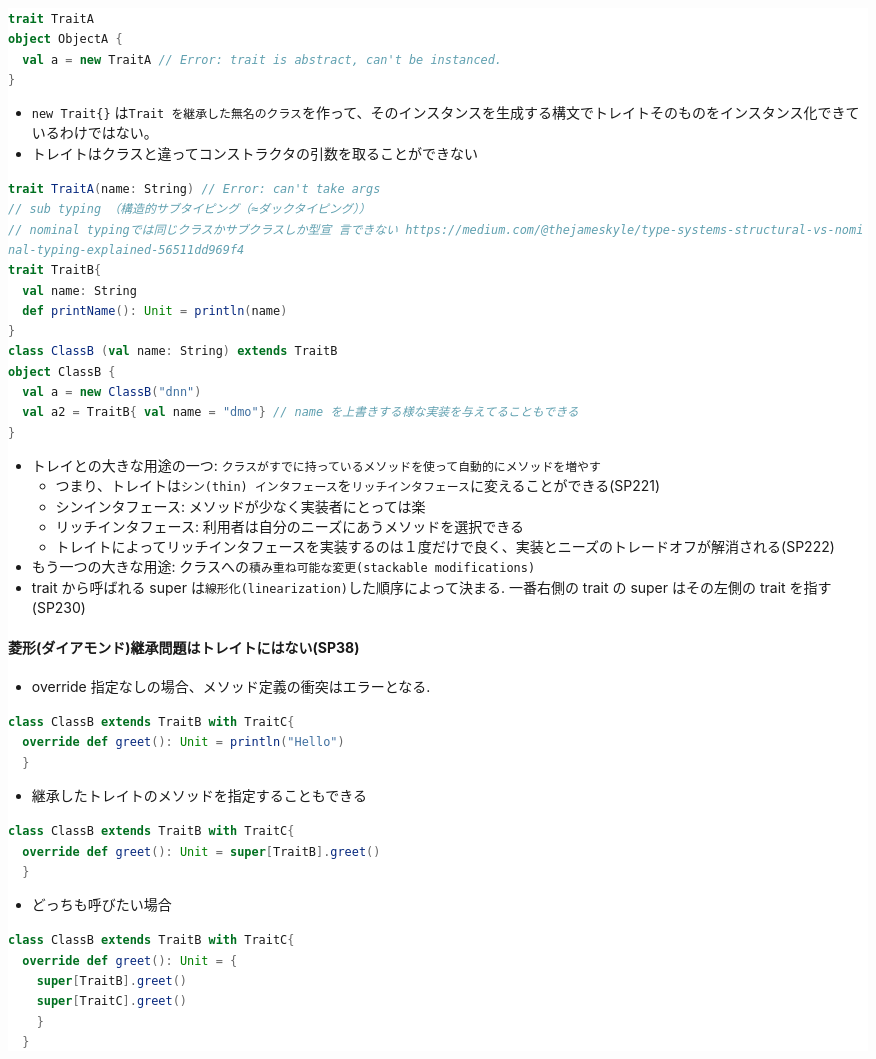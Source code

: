 ```scala
trait TraitA
object ObjectA {
  val a = new TraitA // Error: trait is abstract, can't be instanced.
}
```

- `new Trait{}` は`Trait を継承した無名のクラス`を作って、そのインスタンスを生成する構文でトレイトそのものをインスタンス化できているわけではない。
- トレイトはクラスと違ってコンストラクタの引数を取ることができない

```scala
trait TraitA(name: String) // Error: can't take args
// sub typing （構造的サブタイピング（≈ダックタイピング））
// nominal typingでは同じクラスかサブクラスしか型宣 言できない https://medium.com/@thejameskyle/type-systems-structural-vs-nominal-typing-explained-56511dd969f4
trait TraitB{
  val name: String
  def printName(): Unit = println(name)
}
class ClassB (val name: String) extends TraitB
object ClassB {
  val a = new ClassB("dnn")
  val a2 = TraitB{ val name = "dmo"} // name を上書きする様な実装を与えてることもできる
}
```

- トレイとの大きな用途の一つ: `クラスがすでに持っているメソッドを使って自動的にメソッドを増やす`
  - つまり、トレイトは`シン(thin) インタフェース`を`リッチインタフェース`に変えることができる(SP221)
  - シンインタフェース: メソッドが少なく実装者にとっては楽
  - リッチインタフェース: 利用者は自分のニーズにあうメソッドを選択できる
  - トレイトによってリッチインタフェースを実装するのは１度だけで良く、実装とニーズのトレードオフが解消される(SP222)
- もう一つの大きな用途: クラスへの`積み重ね可能な変更(stackable modifications)`
- trait から呼ばれる super は`線形化(linearization)`した順序によって決まる. 一番右側の trait の super はその左側の trait を指す(SP230)

#### 菱形(ダイアモンド)継承問題はトレイトにはない(SP38)

- override 指定なしの場合、メソッド定義の衝突はエラーとなる.

```scala
class ClassB extends TraitB with TraitC{
  override def greet(): Unit = println("Hello")
  }
```

- 継承したトレイトのメソッドを指定することもできる

```scala
class ClassB extends TraitB with TraitC{
  override def greet(): Unit = super[TraitB].greet()
  }
```

- どっちも呼びたい場合

```scala
class ClassB extends TraitB with TraitC{
  override def greet(): Unit = {
    super[TraitB].greet()
    super[TraitC].greet()
    }
  }
```
